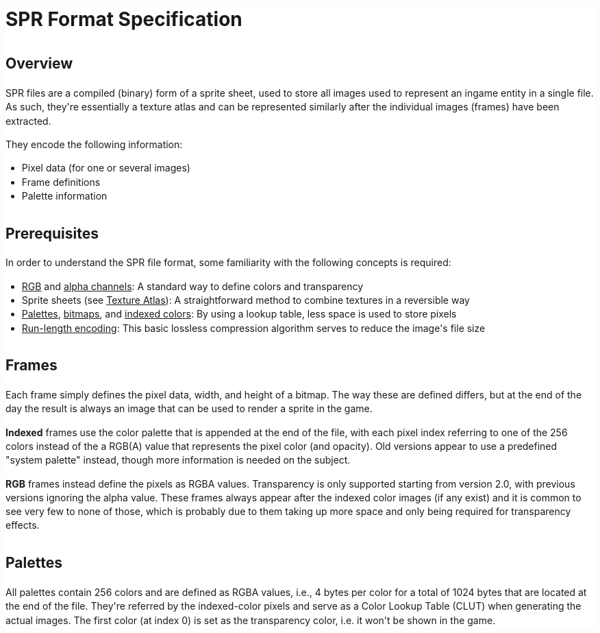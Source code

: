# SPR Format Specification

## Overview

SPR files are a compiled (binary) form of a sprite sheet, used to store all images used to represent an ingame entity in a single file. As such, they're essentially a texture atlas and can be represented similarly after the individual images (frames) have been extracted.

They encode the following information:

* Pixel data (for one or several images)
* Frame definitions
* Palette information

## Prerequisites

In order to understand the SPR file format, some familiarity with the following concepts is required:

* [RGB](https://en.wikipedia.org/wiki/RGB_color_model) and [alpha channels](https://en.wikipedia.org/wiki/Alpha_compositing): A standard way to define colors and transparency
* Sprite sheets (see [Texture Atlas](https://en.wikipedia.org/wiki/Texture_atlas)): A straightforward method to combine textures in a reversible way
* [Palettes](https://en.wikipedia.org/wiki/Palette_(computing)), [bitmaps](https://en.wikipedia.org/wiki/BMP_file_format), and [indexed colors](https://en.wikipedia.org/wiki/Indexed_color): By using a lookup table, less space is used to store pixels
* [Run-length encoding](https://en.wikipedia.org/wiki/Run-length_encoding): This basic lossless compression algorithm serves to reduce the image's file size

## Frames

Each frame simply defines the pixel data, width, and height of a bitmap. The way these are defined differs, but at the end of the day the result is always an image that can be used to render a sprite in the game.

**Indexed** frames use the color palette that is appended at the end of the file, with each pixel index referring to one of the 256 colors instead of the a RGB(A) value that represents the pixel color (and opacity). Old versions appear to use a predefined "system palette" instead, though more information is needed on the subject.

**RGB** frames instead define the pixels as RGBA values. Transparency is only supported starting from version 2.0, with previous versions ignoring the alpha value. These frames always appear after the indexed color images (if any exist) and it is common to see very few to none of those, which is probably due to them taking up more space and only being required for transparency effects.

## Palettes

All palettes contain 256 colors and are defined as RGBA values, i.e., 4 bytes per color for a total of 1024 bytes that are located at the end of the file. They're referred by the indexed-color pixels and serve as a Color Lookup Table (CLUT) when generating the actual images. The first color (at index 0) is set as the transparency color, i.e. it won't be shown in the game.
